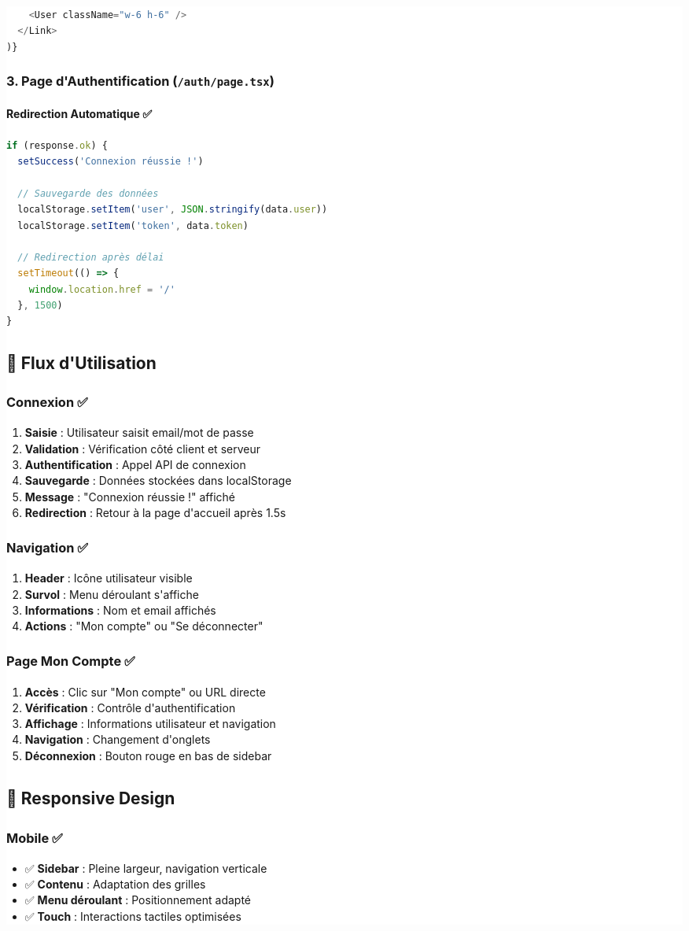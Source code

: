 ```typescript
    <User className="w-6 h-6" />
  </Link>
)}
```

### **3. Page d'Authentification** (`/auth/page.tsx`)

#### **Redirection Automatique** ✅
```typescript
if (response.ok) {
  setSuccess('Connexion réussie !')
  
  // Sauvegarde des données
  localStorage.setItem('user', JSON.stringify(data.user))
  localStorage.setItem('token', data.token)
  
  // Redirection après délai
  setTimeout(() => {
    window.location.href = '/'
  }, 1500)
}
```

## 🚀 Flux d'Utilisation

### **Connexion** ✅
1. **Saisie** : Utilisateur saisit email/mot de passe
2. **Validation** : Vérification côté client et serveur
3. **Authentification** : Appel API de connexion
4. **Sauvegarde** : Données stockées dans localStorage
5. **Message** : "Connexion réussie !" affiché
6. **Redirection** : Retour à la page d'accueil après 1.5s

### **Navigation** ✅
1. **Header** : Icône utilisateur visible
2. **Survol** : Menu déroulant s'affiche
3. **Informations** : Nom et email affichés
4. **Actions** : "Mon compte" ou "Se déconnecter"

### **Page Mon Compte** ✅
1. **Accès** : Clic sur "Mon compte" ou URL directe
2. **Vérification** : Contrôle d'authentification
3. **Affichage** : Informations utilisateur et navigation
4. **Navigation** : Changement d'onglets
5. **Déconnexion** : Bouton rouge en bas de sidebar

## 📱 Responsive Design

### **Mobile** ✅
- ✅ **Sidebar** : Pleine largeur, navigation verticale
- ✅ **Contenu** : Adaptation des grilles
- ✅ **Menu déroulant** : Positionnement adapté
- ✅ **Touch** : Interactions tactiles optimisées
